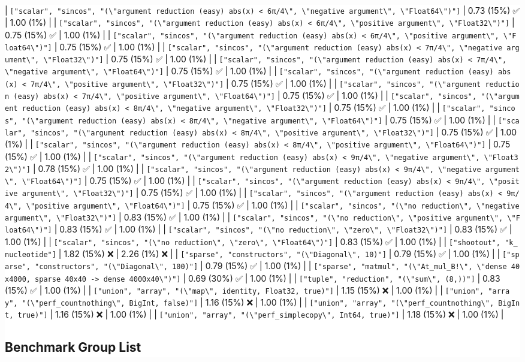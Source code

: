 | `["scalar", "sincos", "(\"argument reduction (easy) abs(x) < 6π/4\", \"negative argument\", \"Float64\")"]` | 0.73 (15%) :white_check_mark: | 1.00 (1%)  |
| `["scalar", "sincos", "(\"argument reduction (easy) abs(x) < 6π/4\", \"positive argument\", \"Float32\")"]` | 0.75 (15%) :white_check_mark: | 1.00 (1%)  |
| `["scalar", "sincos", "(\"argument reduction (easy) abs(x) < 6π/4\", \"positive argument\", \"Float64\")"]` | 0.75 (15%) :white_check_mark: | 1.00 (1%)  |
| `["scalar", "sincos", "(\"argument reduction (easy) abs(x) < 7π/4\", \"negative argument\", \"Float32\")"]` | 0.75 (15%) :white_check_mark: | 1.00 (1%)  |
| `["scalar", "sincos", "(\"argument reduction (easy) abs(x) < 7π/4\", \"negative argument\", \"Float64\")"]` | 0.75 (15%) :white_check_mark: | 1.00 (1%)  |
| `["scalar", "sincos", "(\"argument reduction (easy) abs(x) < 7π/4\", \"positive argument\", \"Float32\")"]` | 0.75 (15%) :white_check_mark: | 1.00 (1%)  |
| `["scalar", "sincos", "(\"argument reduction (easy) abs(x) < 7π/4\", \"positive argument\", \"Float64\")"]` | 0.75 (15%) :white_check_mark: | 1.00 (1%)  |
| `["scalar", "sincos", "(\"argument reduction (easy) abs(x) < 8π/4\", \"negative argument\", \"Float32\")"]` | 0.75 (15%) :white_check_mark: | 1.00 (1%)  |
| `["scalar", "sincos", "(\"argument reduction (easy) abs(x) < 8π/4\", \"negative argument\", \"Float64\")"]` | 0.75 (15%) :white_check_mark: | 1.00 (1%)  |
| `["scalar", "sincos", "(\"argument reduction (easy) abs(x) < 8π/4\", \"positive argument\", \"Float32\")"]` | 0.75 (15%) :white_check_mark: | 1.00 (1%)  |
| `["scalar", "sincos", "(\"argument reduction (easy) abs(x) < 8π/4\", \"positive argument\", \"Float64\")"]` | 0.75 (15%) :white_check_mark: | 1.00 (1%)  |
| `["scalar", "sincos", "(\"argument reduction (easy) abs(x) < 9π/4\", \"negative argument\", \"Float32\")"]` | 0.78 (15%) :white_check_mark: | 1.00 (1%)  |
| `["scalar", "sincos", "(\"argument reduction (easy) abs(x) < 9π/4\", \"negative argument\", \"Float64\")"]` | 0.75 (15%) :white_check_mark: | 1.00 (1%)  |
| `["scalar", "sincos", "(\"argument reduction (easy) abs(x) < 9π/4\", \"positive argument\", \"Float32\")"]` | 0.75 (15%) :white_check_mark: | 1.00 (1%)  |
| `["scalar", "sincos", "(\"argument reduction (easy) abs(x) < 9π/4\", \"positive argument\", \"Float64\")"]` | 0.75 (15%) :white_check_mark: | 1.00 (1%)  |
| `["scalar", "sincos", "(\"no reduction\", \"negative argument\", \"Float32\")"]` | 0.83 (15%) :white_check_mark: | 1.00 (1%)  |
| `["scalar", "sincos", "(\"no reduction\", \"positive argument\", \"Float64\")"]` | 0.83 (15%) :white_check_mark: | 1.00 (1%)  |
| `["scalar", "sincos", "(\"no reduction\", \"zero\", \"Float32\")"]` | 0.83 (15%) :white_check_mark: | 1.00 (1%)  |
| `["scalar", "sincos", "(\"no reduction\", \"zero\", \"Float64\")"]` | 0.83 (15%) :white_check_mark: | 1.00 (1%)  |
| `["shootout", "k_nucleotide"]` | 1.82 (15%) :x: | 2.26 (1%) :x: |
| `["sparse", "constructors", "(\"Diagonal\", 10)"]` | 0.79 (15%) :white_check_mark: | 1.00 (1%)  |
| `["sparse", "constructors", "(\"Diagonal\", 100)"]` | 0.79 (15%) :white_check_mark: | 1.00 (1%)  |
| `["sparse", "matmul", "(\"At_mul_B!\", \"dense 40x4000, sparse 40x40 -> dense 4000x40\")"]` | 0.69 (30%) :white_check_mark: | 1.00 (1%)  |
| `["tuple", "reduction", "(\"sum\", (8,))"]` | 0.83 (15%) :white_check_mark: | 1.00 (1%)  |
| `["union", "array", "(\"map\", identity, Float32, true)"]` | 1.15 (15%) :x: | 1.00 (1%)  |
| `["union", "array", "(\"perf_countnothing\", BigInt, false)"]` | 1.16 (15%) :x: | 1.00 (1%)  |
| `["union", "array", "(\"perf_countnothing\", BigInt, true)"]` | 1.16 (15%) :x: | 1.00 (1%)  |
| `["union", "array", "(\"perf_simplecopy\", Int64, true)"]` | 1.18 (15%) :x: | 1.00 (1%)  |

## Benchmark Group List
